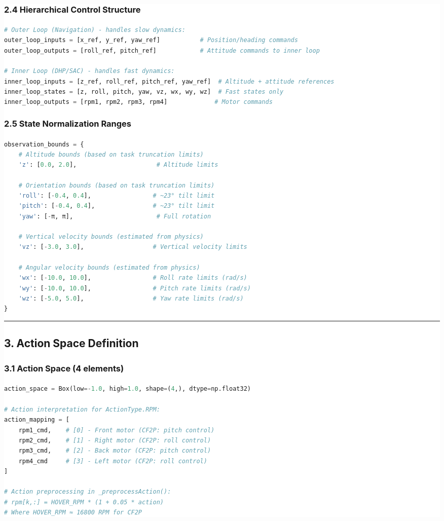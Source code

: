 ### 2.4 Hierarchical Control Structure
```python
# Outer Loop (Navigation) - handles slow dynamics:
outer_loop_inputs = [x_ref, y_ref, yaw_ref]           # Position/heading commands
outer_loop_outputs = [roll_ref, pitch_ref]            # Attitude commands to inner loop

# Inner Loop (DHP/SAC) - handles fast dynamics:  
inner_loop_inputs = [z_ref, roll_ref, pitch_ref, yaw_ref]  # Altitude + attitude references
inner_loop_states = [z, roll, pitch, yaw, vz, wx, wy, wz]  # Fast states only
inner_loop_outputs = [rpm1, rpm2, rpm3, rpm4]             # Motor commands
```
### 2.5 State Normalization Ranges
```python
observation_bounds = {
    # Altitude bounds (based on task truncation limits)
    'z': [0.0, 2.0],                      # Altitude limits
    
    # Orientation bounds (based on task truncation limits)
    'roll': [-0.4, 0.4],                 # ~23° tilt limit
    'pitch': [-0.4, 0.4],                # ~23° tilt limit
    'yaw': [-π, π],                       # Full rotation
    
    # Vertical velocity bounds (estimated from physics)
    'vz': [-3.0, 3.0],                   # Vertical velocity limits
    
    # Angular velocity bounds (estimated from physics)
    'wx': [-10.0, 10.0],                 # Roll rate limits (rad/s)
    'wy': [-10.0, 10.0],                 # Pitch rate limits (rad/s)
    'wz': [-5.0, 5.0],                   # Yaw rate limits (rad/s)
}
```

---

## 3. Action Space Definition

### 3.1 Action Space (4 elements)
```python
action_space = Box(low=-1.0, high=1.0, shape=(4,), dtype=np.float32)

# Action interpretation for ActionType.RPM:
action_mapping = [
    rpm1_cmd,    # [0] - Front motor (CF2P: pitch control)
    rpm2_cmd,    # [1] - Right motor (CF2P: roll control) 
    rpm3_cmd,    # [2] - Back motor (CF2P: pitch control)
    rpm4_cmd     # [3] - Left motor (CF2P: roll control)
]

# Action preprocessing in _preprocessAction():
# rpm[k,:] = HOVER_RPM * (1 + 0.05 * action)
# Where HOVER_RPM ≈ 16800 RPM for CF2P
```
